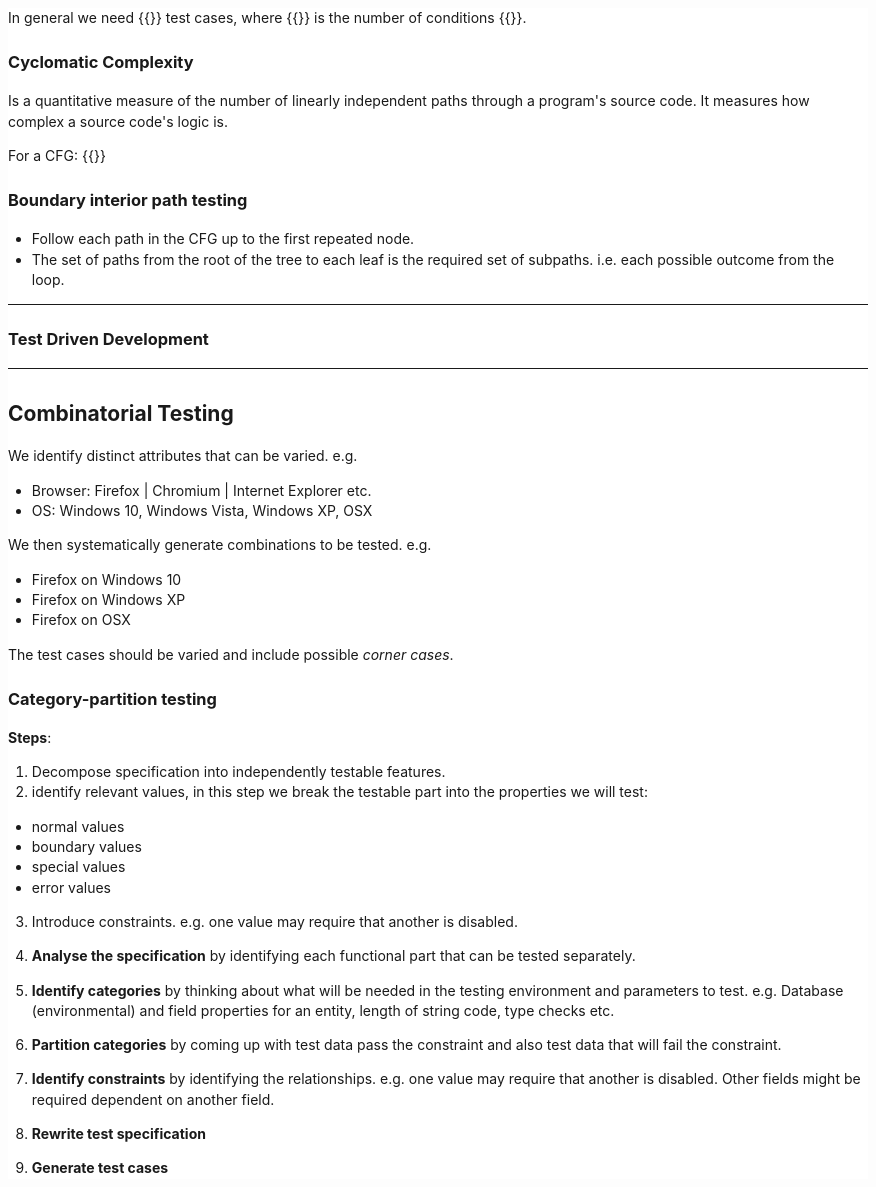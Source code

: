In general we need {{<latex i="n + 1" />}} test cases, where {{<latex i="n" />}} is the number of conditions {{<latex i="c" />}}.


### Cyclomatic Complexity

Is a quantitative measure of the number of linearly independent paths through a program's source code. It measures how complex a source code's logic is.

For a CFG: {{<latex i="\text{edges} - \text{nodes} + 2" />}}


### Boundary interior path testing

- Follow each path in the CFG up to the first repeated node.
- The set of paths from the root of the tree to each leaf is the required set of subpaths. i.e. each possible outcome from the loop.


---

### Test Driven Development


---

## Combinatorial Testing

We identify distinct attributes that can be varied. e.g.

 - Browser: Firefox | Chromium | Internet Explorer etc.
 - OS: Windows 10, Windows Vista, Windows XP, OSX

We then systematically generate combinations to be tested. e.g.

 - Firefox on Windows 10
 - Firefox on Windows XP
 - Firefox on OSX

The test cases should be varied and include possible *corner cases*.


### Category-partition testing

**Steps**:

1. Decompose specification into independently testable features.
2. identify relevant values, in this step we break the testable part into the properties we will test:
  - normal values
  - boundary values
  - special values
  - error values
3. Introduce constraints. e.g. one value may require that another is disabled.

1. **Analyse the specification** by identifying each functional part that can be tested separately.
2. **Identify categories** by thinking about what will be needed in the testing environment and parameters to test. e.g. Database (environmental) and field properties for an entity, length of string code, type checks etc.
3. **Partition categories** by coming up with test data pass the constraint and also test data that will fail the constraint.
4. **Identify constraints** by identifying the relationships. e.g. one value may require that another is disabled. Other fields might be required dependent on another field.
5. **Rewrite test specification**
6. **Generate test cases**
